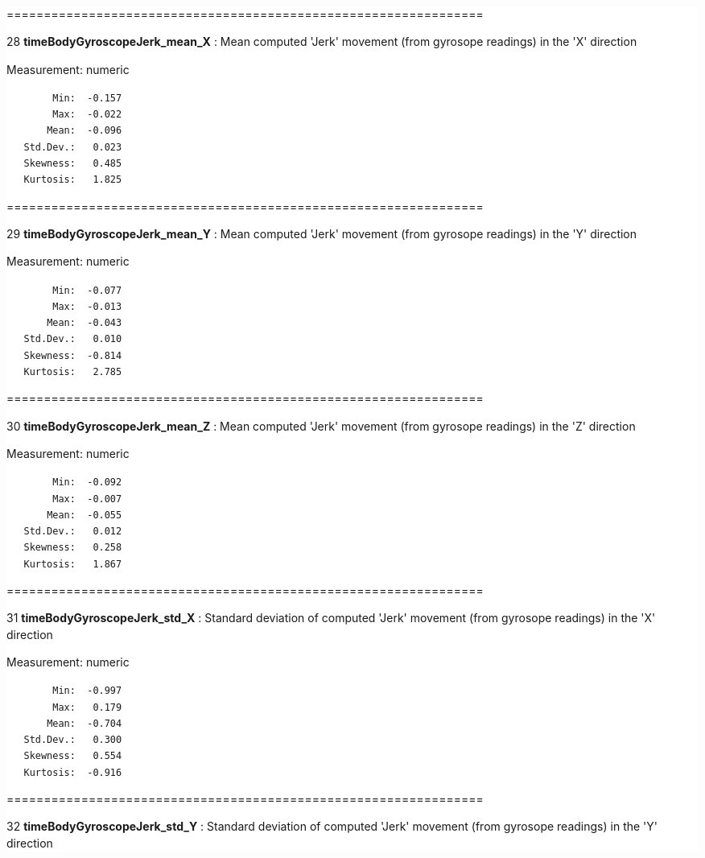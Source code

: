 ================================================================

28 **timeBodyGyroscopeJerk_mean_X** : Mean computed 'Jerk' movement (from gyrosope readings) in the 'X' direction

   Measurement: numeric

            Min:  -0.157
            Max:  -0.022
           Mean:  -0.096
       Std.Dev.:   0.023
       Skewness:   0.485
       Kurtosis:   1.825

================================================================

29 **timeBodyGyroscopeJerk_mean_Y** : Mean computed 'Jerk' movement (from gyrosope readings) in the 'Y' direction

   Measurement: numeric

            Min:  -0.077
            Max:  -0.013
           Mean:  -0.043
       Std.Dev.:   0.010
       Skewness:  -0.814
       Kurtosis:   2.785

================================================================

30 **timeBodyGyroscopeJerk_mean_Z** : Mean computed 'Jerk' movement (from gyrosope readings) in the 'Z' direction

   Measurement: numeric

            Min:  -0.092
            Max:  -0.007
           Mean:  -0.055
       Std.Dev.:   0.012
       Skewness:   0.258
       Kurtosis:   1.867

================================================================

31 **timeBodyGyroscopeJerk_std_X** : Standard deviation of computed 'Jerk' movement (from gyrosope readings) in the 'X' direction

   Measurement: numeric

            Min:  -0.997
            Max:   0.179
           Mean:  -0.704
       Std.Dev.:   0.300
       Skewness:   0.554
       Kurtosis:  -0.916

================================================================

32 **timeBodyGyroscopeJerk_std_Y** : Standard deviation of computed 'Jerk' movement (from gyrosope readings) in the 'Y' direction
